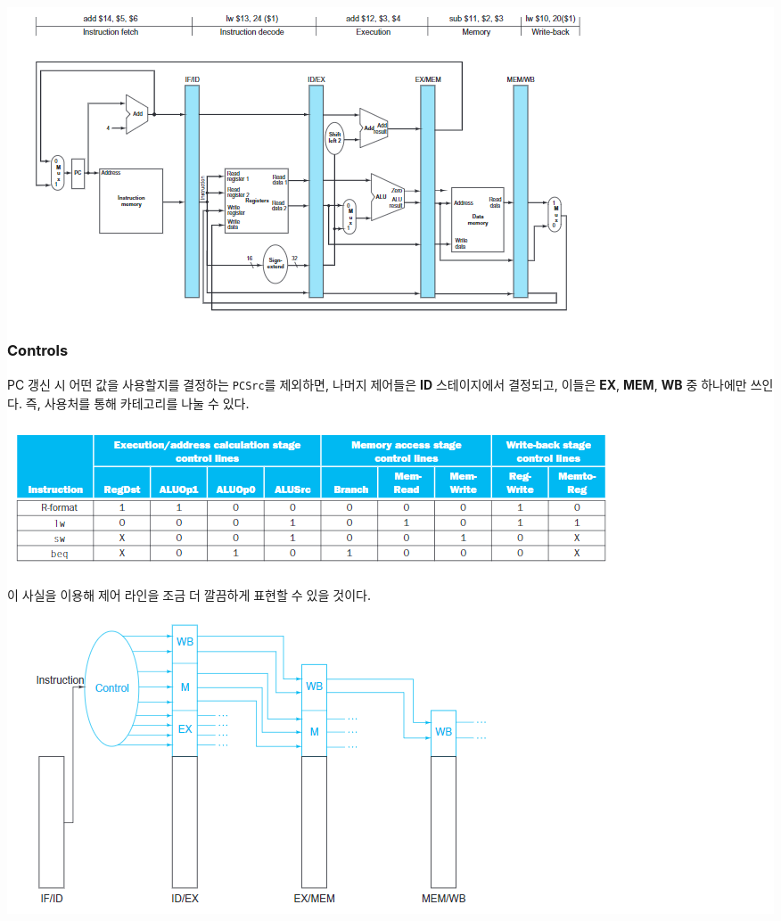 ![](/imgs/ca/ca35.png)

### Controls
PC 갱신 시 어떤 값을 사용할지를 결정하는 `PCSrc`를 제외하면, 나머지 제어들은 **ID** 스테이지에서 결정되고, 이들은 **EX**, **MEM**, **WB** 중 하나에만 쓰인다. 즉, 사용처를 통해 카테고리를 나눌 수 있다.

![](/imgs/ca/ca36.png)

이 사실을 이용해 제어 라인을 조금 더 깔끔하게 표현할 수 있을 것이다.

![](/imgs/ca/ca37.png)
